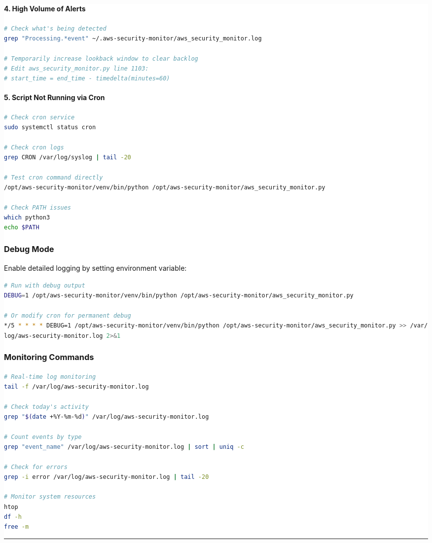 #### 4. High Volume of Alerts
```bash
# Check what's being detected
grep "Processing.*event" ~/.aws-security-monitor/aws_security_monitor.log

# Temporarily increase lookback window to clear backlog
# Edit aws_security_monitor.py line 1103:
# start_time = end_time - timedelta(minutes=60)
```

#### 5. Script Not Running via Cron
```bash
# Check cron service
sudo systemctl status cron

# Check cron logs
grep CRON /var/log/syslog | tail -20

# Test cron command directly
/opt/aws-security-monitor/venv/bin/python /opt/aws-security-monitor/aws_security_monitor.py

# Check PATH issues
which python3
echo $PATH
```

### Debug Mode
Enable detailed logging by setting environment variable:
```bash
# Run with debug output
DEBUG=1 /opt/aws-security-monitor/venv/bin/python /opt/aws-security-monitor/aws_security_monitor.py

# Or modify cron for permanent debug
*/5 * * * * DEBUG=1 /opt/aws-security-monitor/venv/bin/python /opt/aws-security-monitor/aws_security_monitor.py >> /var/log/aws-security-monitor.log 2>&1
```

### Monitoring Commands
```bash
# Real-time log monitoring
tail -f /var/log/aws-security-monitor.log

# Check today's activity
grep "$(date +%Y-%m-%d)" /var/log/aws-security-monitor.log

# Count events by type
grep "event_name" /var/log/aws-security-monitor.log | sort | uniq -c

# Check for errors
grep -i error /var/log/aws-security-monitor.log | tail -20

# Monitor system resources
htop
df -h
free -m
```

---